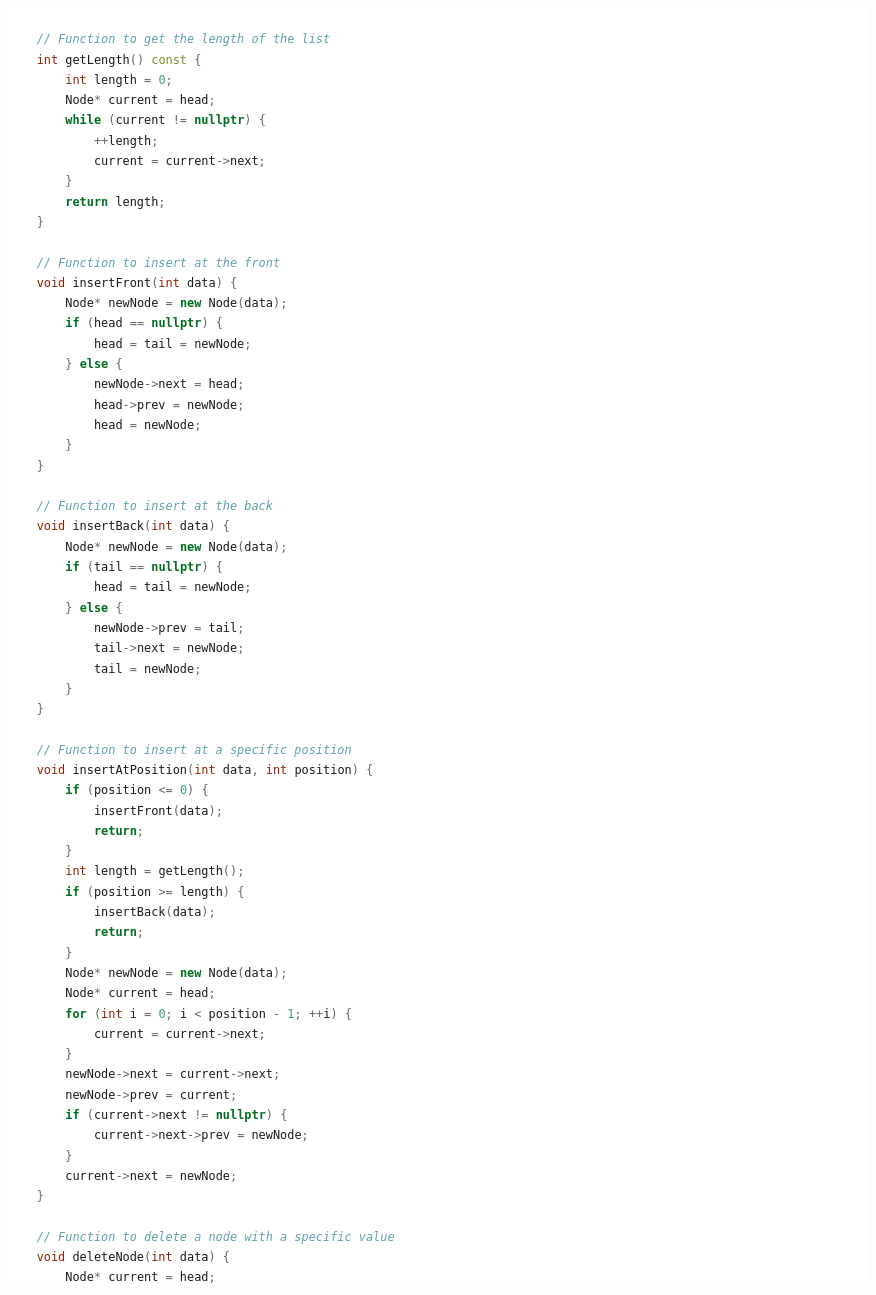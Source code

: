 ```c++

    // Function to get the length of the list
    int getLength() const {
        int length = 0;
        Node* current = head;
        while (current != nullptr) {
            ++length;
            current = current->next;
        }
        return length;
    }

    // Function to insert at the front
    void insertFront(int data) {
        Node* newNode = new Node(data);
        if (head == nullptr) {
            head = tail = newNode;
        } else {
            newNode->next = head;
            head->prev = newNode;
            head = newNode;
        }
    }

    // Function to insert at the back
    void insertBack(int data) {
        Node* newNode = new Node(data);
        if (tail == nullptr) {
            head = tail = newNode;
        } else {
            newNode->prev = tail;
            tail->next = newNode;
            tail = newNode;
        }
    }

    // Function to insert at a specific position
    void insertAtPosition(int data, int position) {
        if (position <= 0) {
            insertFront(data);
            return;
        }
        int length = getLength();
        if (position >= length) {
            insertBack(data);
            return;
        }
        Node* newNode = new Node(data);
        Node* current = head;
        for (int i = 0; i < position - 1; ++i) {
            current = current->next;
        }
        newNode->next = current->next;
        newNode->prev = current;
        if (current->next != nullptr) {
            current->next->prev = newNode;
        }
        current->next = newNode;
    }

    // Function to delete a node with a specific value
    void deleteNode(int data) {
        Node* current = head;
```